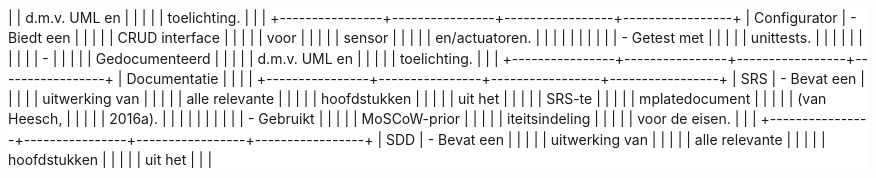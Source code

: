 |                | d.m.v. UML en  |                 |                 |
|                | toelichting.   |                 |                 |
+----------------+----------------+-----------------+-----------------+
| Configurator   | \- Biedt een   |                 |                 |
|                | CRUD interface |                 |                 |
|                | voor           |                 |                 |
|                | sensor         |                 |                 |
|                | en/actuatoren. |                 |                 |
|                |                |                 |                 |
|                | \- Getest met  |                 |                 |
|                | unittests.     |                 |                 |
|                |                |                 |                 |
|                | \-             |                 |                 |
|                | Gedocumenteerd |                 |                 |
|                | d.m.v. UML en  |                 |                 |
|                | toelichting.   |                 |                 |
+----------------+----------------+-----------------+-----------------+
| Documentatie   |                |                 |                 |
+----------------+----------------+-----------------+-----------------+
| SRS            | \- Bevat een   |                 |                 |
|                | uitwerking van |                 |                 |
|                | alle relevante |                 |                 |
|                | hoofdstukken   |                 |                 |
|                | uit het        |                 |                 |
|                | SRS-te         |                 |                 |
|                | mplatedocument |                 |                 |
|                | (van Heesch,   |                 |                 |
|                | 2016a).        |                 |                 |
|                |                |                 |                 |
|                | \- Gebruikt    |                 |                 |
|                | MoSCoW-prior   |                 |                 |
|                | iteitsindeling |                 |                 |
|                | voor de eisen. |                 |                 |
+----------------+----------------+-----------------+-----------------+
| SDD            | \- Bevat een   |                 |                 |
|                | uitwerking van |                 |                 |
|                | alle relevante |                 |                 |
|                | hoofdstukken   |                 |                 |
|                | uit het        |                 |                 |